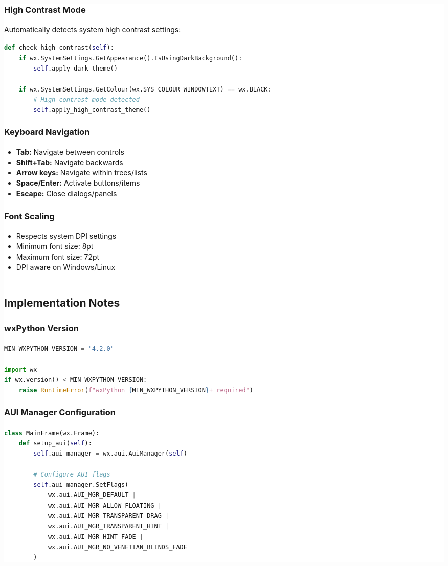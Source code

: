 ### High Contrast Mode

Automatically detects system high contrast settings:
```python
def check_high_contrast(self):
    if wx.SystemSettings.GetAppearance().IsUsingDarkBackground():
        self.apply_dark_theme()

    if wx.SystemSettings.GetColour(wx.SYS_COLOUR_WINDOWTEXT) == wx.BLACK:
        # High contrast mode detected
        self.apply_high_contrast_theme()
```

### Keyboard Navigation

- **Tab:** Navigate between controls
- **Shift+Tab:** Navigate backwards
- **Arrow keys:** Navigate within trees/lists
- **Space/Enter:** Activate buttons/items
- **Escape:** Close dialogs/panels

### Font Scaling

- Respects system DPI settings
- Minimum font size: 8pt
- Maximum font size: 72pt
- DPI aware on Windows/Linux

---

## Implementation Notes

### wxPython Version

```python
MIN_WXPYTHON_VERSION = "4.2.0"

import wx
if wx.version() < MIN_WXPYTHON_VERSION:
    raise RuntimeError(f"wxPython {MIN_WXPYTHON_VERSION}+ required")
```

### AUI Manager Configuration

```python
class MainFrame(wx.Frame):
    def setup_aui(self):
        self.aui_manager = wx.aui.AuiManager(self)

        # Configure AUI flags
        self.aui_manager.SetFlags(
            wx.aui.AUI_MGR_DEFAULT |
            wx.aui.AUI_MGR_ALLOW_FLOATING |
            wx.aui.AUI_MGR_TRANSPARENT_DRAG |
            wx.aui.AUI_MGR_TRANSPARENT_HINT |
            wx.aui.AUI_MGR_HINT_FADE |
            wx.aui.AUI_MGR_NO_VENETIAN_BLINDS_FADE
        )
```
